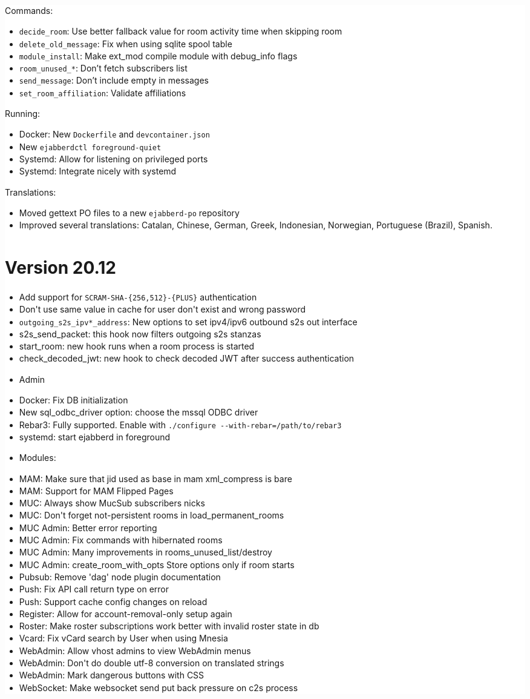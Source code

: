 Commands:
- `decide_room`: Use better fallback value for room activity time when skipping room
- `delete_old_message`: Fix when using sqlite spool table
- `module_install`: Make ext_mod compile module with debug_info flags
- `room_unused_*`: Don’t fetch subscribers list
- `send_message`: Don’t include empty in messages
- `set_room_affiliation`: Validate affiliations

Running:
- Docker: New `Dockerfile` and `devcontainer.json`
- New `ejabberdctl foreground-quiet`
- Systemd: Allow for listening on privileged ports
- Systemd: Integrate nicely with systemd

Translations:
- Moved gettext PO files to a new `ejabberd-po` repository
- Improved several translations: Catalan, Chinese, German, Greek, Indonesian, Norwegian, Portuguese (Brazil), Spanish.

# Version 20.12

- Add support for `SCRAM-SHA-{256,512}-{PLUS}` authentication
- Don't use same value in cache for user don't exist and wrong password
- `outgoing_s2s_ipv*_address`: New options to set ipv4/ipv6 outbound s2s out interface
- s2s_send_packet: this hook now filters outgoing s2s stanzas
- start_room: new hook runs when a room process is started
- check_decoded_jwt: new hook to check decoded JWT after success authentication

* Admin
- Docker: Fix DB initialization
- New sql_odbc_driver option: choose the mssql ODBC driver
- Rebar3: Fully supported. Enable with `./configure --with-rebar=/path/to/rebar3`
- systemd: start ejabberd in foreground

* Modules:
- MAM: Make sure that jid used as base in mam xml_compress is bare
- MAM: Support for MAM Flipped Pages
- MUC: Always show MucSub subscribers nicks
- MUC: Don't forget not-persistent rooms in load_permanent_rooms
- MUC Admin: Better error reporting
- MUC Admin: Fix commands with hibernated rooms
- MUC Admin: Many improvements in rooms_unused_list/destroy
- MUC Admin: create_room_with_opts Store options only if room starts
- Pubsub: Remove 'dag' node plugin documentation
- Push: Fix API call return type on error
- Push: Support cache config changes on reload
- Register: Allow for account-removal-only setup again
- Roster: Make roster subscriptions work better with invalid roster state in db
- Vcard: Fix vCard search by User when using Mnesia
- WebAdmin: Allow vhost admins to view WebAdmin menus
- WebAdmin: Don't do double utf-8 conversion on translated strings
- WebAdmin: Mark dangerous buttons with CSS
- WebSocket: Make websocket send put back pressure on c2s process
